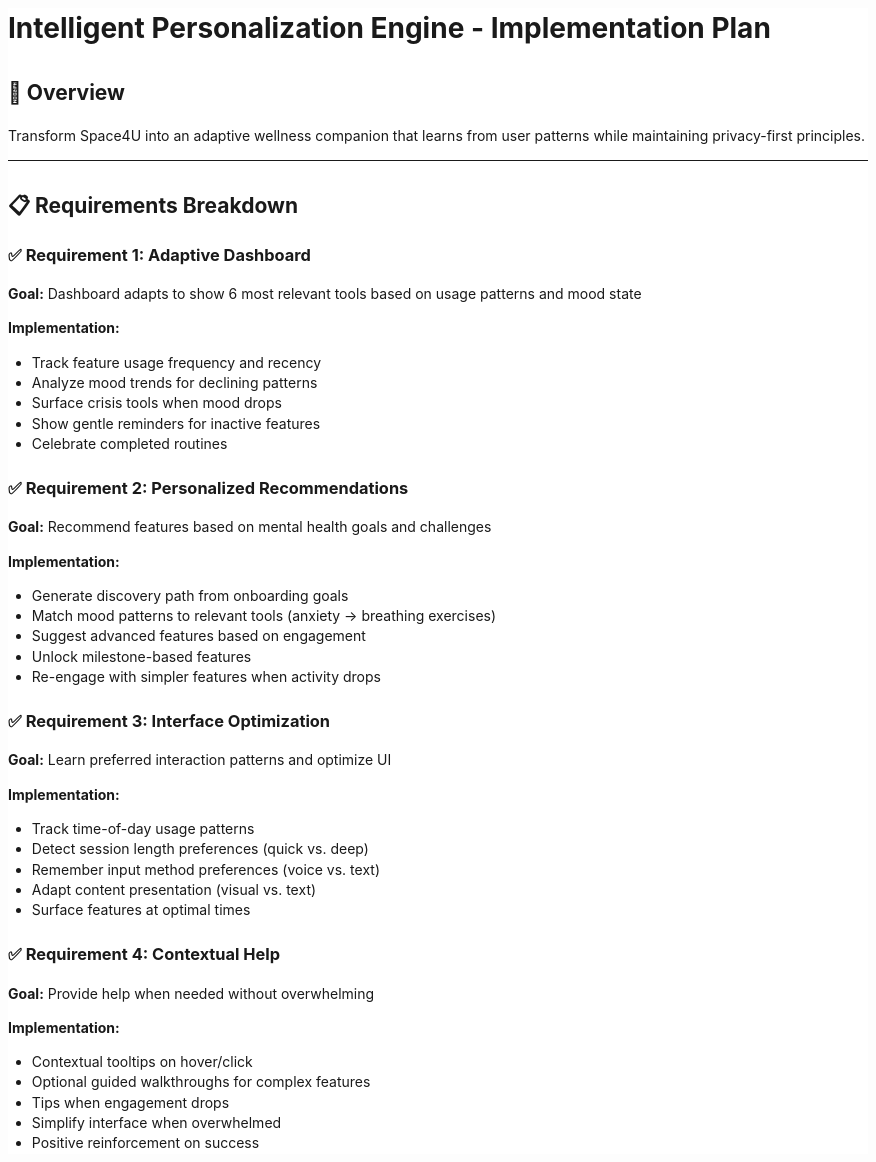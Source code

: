 # Intelligent Personalization Engine - Implementation Plan

## 🎯 Overview
Transform Space4U into an adaptive wellness companion that learns from user patterns while maintaining privacy-first principles.

---

## 📋 Requirements Breakdown

### ✅ Requirement 1: Adaptive Dashboard
**Goal:** Dashboard adapts to show 6 most relevant tools based on usage patterns and mood state

**Implementation:**
- Track feature usage frequency and recency
- Analyze mood trends for declining patterns
- Surface crisis tools when mood drops
- Show gentle reminders for inactive features
- Celebrate completed routines

### ✅ Requirement 2: Personalized Recommendations
**Goal:** Recommend features based on mental health goals and challenges

**Implementation:**
- Generate discovery path from onboarding goals
- Match mood patterns to relevant tools (anxiety → breathing exercises)
- Suggest advanced features based on engagement
- Unlock milestone-based features
- Re-engage with simpler features when activity drops

### ✅ Requirement 3: Interface Optimization
**Goal:** Learn preferred interaction patterns and optimize UI

**Implementation:**
- Track time-of-day usage patterns
- Detect session length preferences (quick vs. deep)
- Remember input method preferences (voice vs. text)
- Adapt content presentation (visual vs. text)
- Surface features at optimal times

### ✅ Requirement 4: Contextual Help
**Goal:** Provide help when needed without overwhelming

**Implementation:**
- Contextual tooltips on hover/click
- Optional guided walkthroughs for complex features
- Tips when engagement drops
- Simplify interface when overwhelmed
- Positive reinforcement on success
